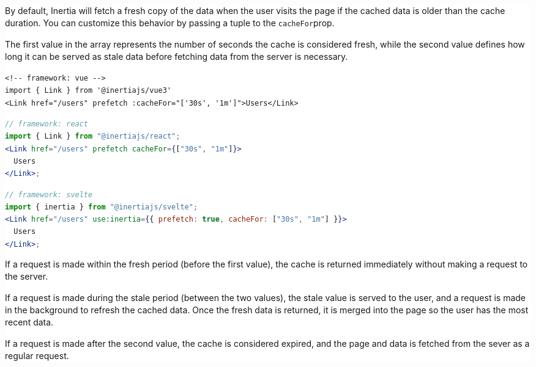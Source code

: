 By default, Inertia will fetch a fresh copy of the data when the user visits the page if the cached data is older than the cache duration. You can customize this behavior by passing a tuple to the `cacheFor`prop.

The first value in the array represents the number of seconds the cache is considered fresh, while the second value defines how long it can be served as stale data before fetching data from the server is necessary.

```vue
<!-- framework: vue -->
import { Link } from '@inertiajs/vue3'
<Link href="/users" prefetch :cacheFor="['30s', '1m']">Users</Link>
```

```jsx
// framework: react
import { Link } from "@inertiajs/react";
<Link href="/users" prefetch cacheFor={["30s", "1m"]}>
  Users
</Link>;
```

```jsx
// framework: svelte
import { inertia } from "@inertiajs/svelte";
<Link href="/users" use:inertia={{ prefetch: true, cacheFor: ["30s", "1m"] }}>
  Users
</Link>;
```

If a request is made within the fresh period (before the first value), the cache is returned immediately without making a request to the server.

If a request is made during the stale period (between the two values), the stale value is served to the user, and a request is made in the background to refresh the cached data. Once the fresh data is returned, it is merged into the page so the user has the most recent data.

If a request is made after the second value, the cache is considered expired, and the page and data is fetched from the sever as a regular request.
